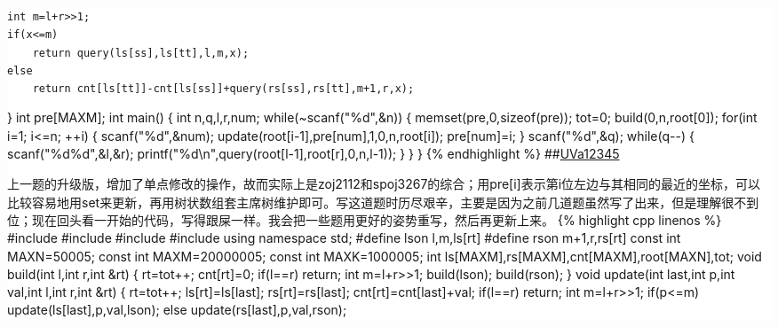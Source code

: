     int m=l+r>>1;
    if(x<=m)
        return query(ls[ss],ls[tt],l,m,x);
    else
        return cnt[ls[tt]]-cnt[ls[ss]]+query(rs[ss],rs[tt],m+1,r,x);
}
int pre[MAXM];
int main() {
    int n,q,l,r,num;
    while(~scanf("%d",&n)) {
        memset(pre,0,sizeof(pre));
        tot=0;
        build(0,n,root[0]);
        for(int i=1; i<=n; ++i) {
            scanf("%d",&num);
            update(root[i-1],pre[num],1,0,n,root[i]);
            pre[num]=i;
        }
        scanf("%d",&q);
        while(q--) {
            scanf("%d%d",&l,&r);
            printf("%d\n",query(root[l-1],root[r],0,n,l-1));
        }
    }
}
{% endhighlight %}
##[UVa12345](http://uva.onlinejudge.org/index.php?option=com_onlinejudge&Itemid=8&page=show_problem&problem=3767)

上一题的升级版，增加了单点修改的操作，故而实际上是zoj2112和spoj3267的综合；用pre[i]表示第i位左边与其相同的最近的坐标，可以比较容易地用set来更新，再用树状数组套主席树维护即可。写这道题时历尽艰辛，主要是因为之前几道题虽然写了出来，但是理解很不到位；现在回头看一开始的代码，写得跟屎一样。我会把一些题用更好的姿势重写，然后再更新上来。
{% highlight cpp linenos %}
#include<cstdio>
#include<cstring>
#include<algorithm>
#include<set>
using namespace std;
#define lson l,m,ls[rt]
#define rson m+1,r,rs[rt]
const int MAXN=50005;
const int MAXM=20000005;
const int MAXK=1000005;
int ls[MAXM],rs[MAXM],cnt[MAXM],root[MAXN],tot;
void build(int l,int r,int &rt) {
    rt=tot++;
    cnt[rt]=0;
    if(l==r)
        return;
    int m=l+r>>1;
    build(lson);
    build(rson);
}
void update(int last,int p,int val,int l,int r,int &rt) {
    rt=tot++;
    ls[rt]=ls[last];
    rs[rt]=rs[last];
    cnt[rt]=cnt[last]+val;
    if(l==r)
        return;
    int m=l+r>>1;
    if(p<=m)
        update(ls[last],p,val,lson);
    else
        update(rs[last],p,val,rson);